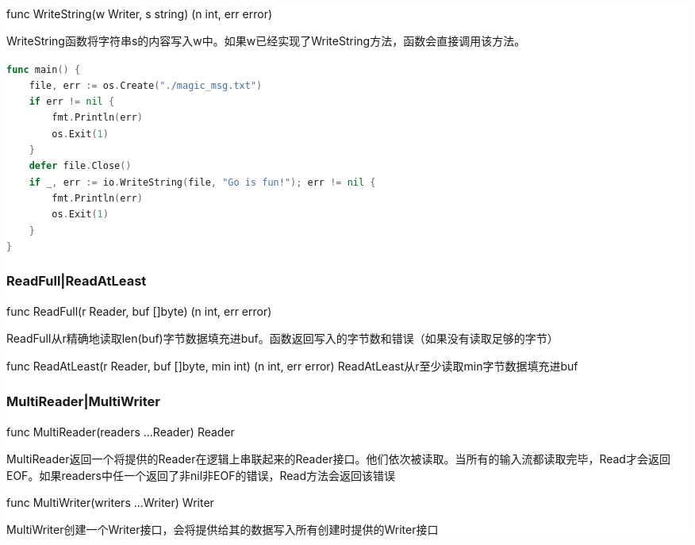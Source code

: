 func WriteString(w Writer, s string) (n int, err error)

WriteString函数将字符串s的内容写入w中。如果w已经实现了WriteString方法，函数会直接调用该方法。

```go
func main() {
    file, err := os.Create("./magic_msg.txt")
    if err != nil {
        fmt.Println(err)
        os.Exit(1)
    }
    defer file.Close()
    if _, err := io.WriteString(file, "Go is fun!"); err != nil {
        fmt.Println(err)
        os.Exit(1)
    }
}
```

### ReadFull|ReadAtLeast

func ReadFull(r Reader, buf []byte) (n int, err error)

ReadFull从r精确地读取len(buf)字节数据填充进buf。函数返回写入的字节数和错误（如果没有读取足够的字节）

func ReadAtLeast(r Reader, buf []byte, min int) (n int, err error)
ReadAtLeast从r至少读取min字节数据填充进buf

### MultiReader|MultiWriter

func MultiReader(readers ...Reader) Reader

MultiReader返回一个将提供的Reader在逻辑上串联起来的Reader接口。他们依次被读取。当所有的输入流都读取完毕，Read才会返回EOF。如果readers中任一个返回了非nil非EOF的错误，Read方法会返回该错误

func MultiWriter(writers ...Writer) Writer

MultiWriter创建一个Writer接口，会将提供给其的数据写入所有创建时提供的Writer接口